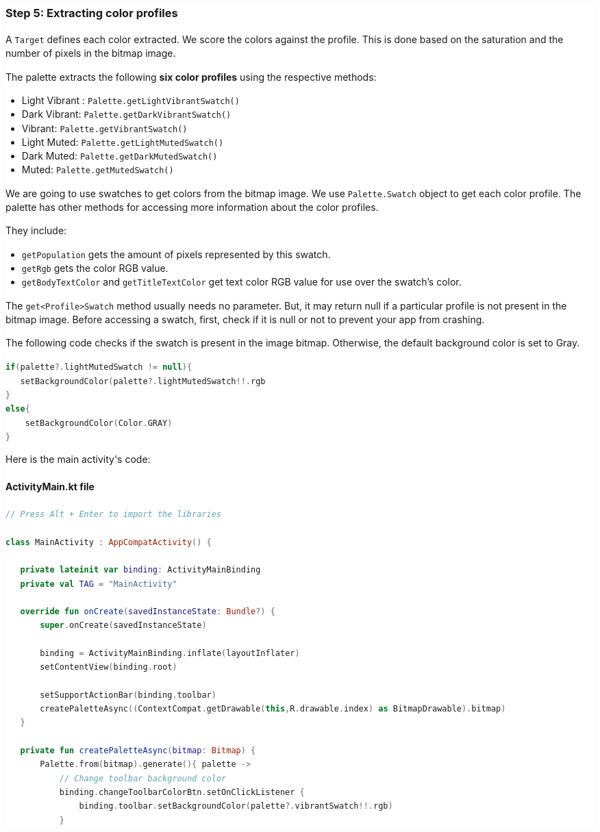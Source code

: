### Step 5: Extracting color profiles
A `Target` defines each color extracted. We score the colors against the profile. This is done based on the saturation and the number of pixels in the bitmap image.

The palette extracts the following **six color profiles** using the respective methods:
- Light Vibrant : `Palette.getLightVibrantSwatch()`
- Dark Vibrant: `Palette.getDarkVibrantSwatch()`
- Vibrant: `Palette.getVibrantSwatch()`
- Light Muted: `Palette.getLightMutedSwatch()`
- Dark Muted: `Palette.getDarkMutedSwatch()`
- Muted: `Palette.getMutedSwatch()`

We are going to use swatches to get colors from the bitmap image. We use `Palette.Swatch` object to get each color profile. The palette has other methods for accessing more information about the color profiles.

They include:
- `getPopulation` gets the amount of pixels represented by this swatch.
- `getRgb` gets the color RGB value.
- `getBodyTextColor` and `getTitleTextColor` get text color RGB value for use over the swatch’s color.

The `get<Profile>Swatch` method usually needs no parameter. But, it may return null if a particular profile is not present in the bitmap image. Before accessing a swatch, first, check if it is null or not to prevent your app from crashing.

The following code checks if the swatch is present in the image bitmap. Otherwise, the default background color is set to Gray.

```kotlin
if(palette?.lightMutedSwatch != null){
   setBackgroundColor(palette?.lightMutedSwatch!!.rgb
}
else{
    setBackgroundColor(Color.GRAY)
}
```

Here is the main activity's code:

#### ActivityMain.kt file
```kotlin
// Press Alt + Enter to import the libraries

class MainActivity : AppCompatActivity() {

   private lateinit var binding: ActivityMainBinding
   private val TAG = "MainActivity"
   
   override fun onCreate(savedInstanceState: Bundle?) {
       super.onCreate(savedInstanceState)

       binding = ActivityMainBinding.inflate(layoutInflater)
       setContentView(binding.root)

       setSupportActionBar(binding.toolbar)
       createPaletteAsync((ContextCompat.getDrawable(this,R.drawable.index) as BitmapDrawable).bitmap)
   }

   private fun createPaletteAsync(bitmap: Bitmap) {
       Palette.from(bitmap).generate(){ palette ->
           // Change toolbar background color
           binding.changeToolbarColorBtn.setOnClickListener {
               binding.toolbar.setBackgroundColor(palette?.vibrantSwatch!!.rgb)
           }

```